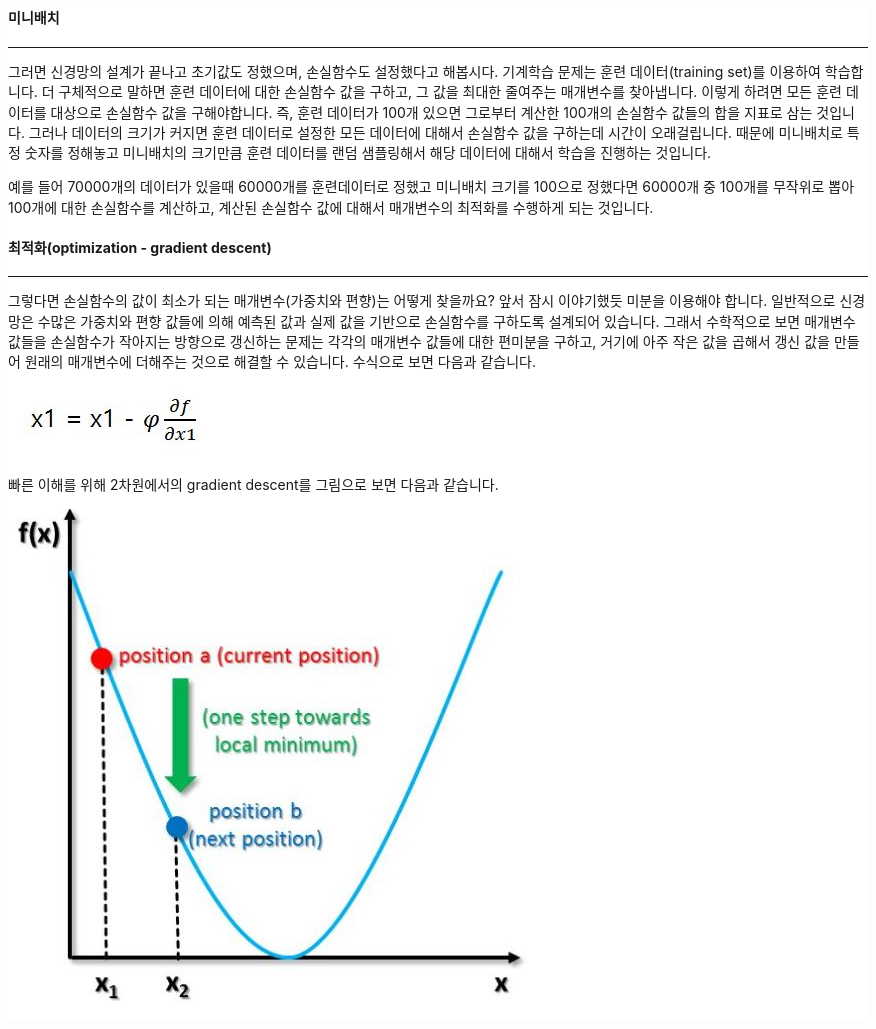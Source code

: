 #### 미니배치
_ _ _

그러면 신경망의 설계가 끝나고 초기값도 정했으며, 손실함수도 설정했다고 해봅시다. 기계학습 문제는 훈련 데이터(training set)를 이용하여 학습합니다. 더 구체적으로 말하면 훈련 데이터에 대한 손실함수 값을 구하고, 그 값을 최대한 줄여주는 매개변수를 찾아냅니다. 이렇게 하려면 모든 훈련 데이터를 대상으로 손실함수 값을 구해야합니다. 즉, 훈련 데이터가 100개 있으면 그로부터 계산한 100개의 손실함수 값들의 합을 지표로 삼는 것입니다. 그러나 데이터의 크기가 커지면 훈련 데이터로 설정한 모든 데이터에 대해서 손실함수 값을 구하는데 시간이 오래걸립니다. 때문에 미니배치로 특정 숫자를 정해놓고 미니배치의 크기만큼 훈련 데이터를 랜덤 샘플링해서 해당 데이터에 대해서 학습을 진행하는 것입니다.

예를 들어 70000개의 데이터가 있을때 60000개를 훈련데이터로 정했고 미니배치 크기를 100으로 정했다면 60000개 중 100개를 무작위로 뽑아 100개에 대한 손실함수를 계산하고, 계산된 손실함수 값에 대해서 매개변수의 최적화를 수행하게 되는 것입니다.


#### 최적화(optimization - gradient descent)
_ _ _

그렇다면 손실함수의 값이 최소가 되는 매개변수(가중치와 편향)는 어떻게 찾을까요? 앞서 잠시 이야기했듯 미분을 이용해야 합니다. 일반적으로 신경망은 수많은 가중치와 편향 값들에 의해 예측된 값과 실제 값을 기반으로 손실함수를 구하도록 설계되어 있습니다. 그래서 수학적으로 보면 매개변수 값들을 손실함수가 작아지는 방향으로 갱신하는 문제는 각각의 매개변수 값들에 대한 편미분을 구하고, 거기에 아주 작은 값을 곱해서 갱신 값을 만들어 원래의 매개변수에 더해주는 것으로 해결할 수 있습니다. 수식으로 보면 다음과 같습니다.  

![](assets/images/gd.JPG)

빠른 이해를 위해 2차원에서의 gradient descent를 그림으로 보면 다음과 같습니다.  

![](assets/images/gradientdescent.JPG)
